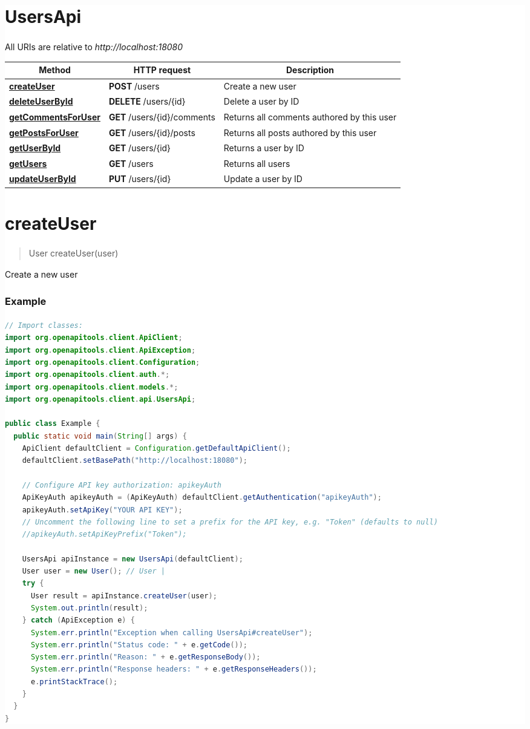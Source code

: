 # UsersApi

All URIs are relative to *http://localhost:18080*

| Method | HTTP request | Description |
|------------- | ------------- | -------------|
| [**createUser**](UsersApi.md#createUser) | **POST** /users | Create a new user |
| [**deleteUserById**](UsersApi.md#deleteUserById) | **DELETE** /users/{id} | Delete a user by ID |
| [**getCommentsForUser**](UsersApi.md#getCommentsForUser) | **GET** /users/{id}/comments | Returns all comments authored by this user |
| [**getPostsForUser**](UsersApi.md#getPostsForUser) | **GET** /users/{id}/posts | Returns all posts authored by this user |
| [**getUserById**](UsersApi.md#getUserById) | **GET** /users/{id} | Returns a user by ID |
| [**getUsers**](UsersApi.md#getUsers) | **GET** /users | Returns all users |
| [**updateUserById**](UsersApi.md#updateUserById) | **PUT** /users/{id} | Update a user by ID |


<a name="createUser"></a>
# **createUser**
> User createUser(user)

Create a new user

### Example
```java
// Import classes:
import org.openapitools.client.ApiClient;
import org.openapitools.client.ApiException;
import org.openapitools.client.Configuration;
import org.openapitools.client.auth.*;
import org.openapitools.client.models.*;
import org.openapitools.client.api.UsersApi;

public class Example {
  public static void main(String[] args) {
    ApiClient defaultClient = Configuration.getDefaultApiClient();
    defaultClient.setBasePath("http://localhost:18080");
    
    // Configure API key authorization: apikeyAuth
    ApiKeyAuth apikeyAuth = (ApiKeyAuth) defaultClient.getAuthentication("apikeyAuth");
    apikeyAuth.setApiKey("YOUR API KEY");
    // Uncomment the following line to set a prefix for the API key, e.g. "Token" (defaults to null)
    //apikeyAuth.setApiKeyPrefix("Token");

    UsersApi apiInstance = new UsersApi(defaultClient);
    User user = new User(); // User | 
    try {
      User result = apiInstance.createUser(user);
      System.out.println(result);
    } catch (ApiException e) {
      System.err.println("Exception when calling UsersApi#createUser");
      System.err.println("Status code: " + e.getCode());
      System.err.println("Reason: " + e.getResponseBody());
      System.err.println("Response headers: " + e.getResponseHeaders());
      e.printStackTrace();
    }
  }
}
```